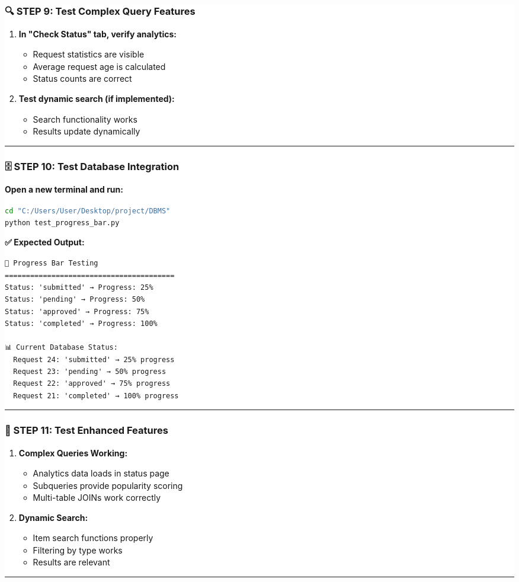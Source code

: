 ### **🔍 STEP 9: Test Complex Query Features**

1. **In "Check Status" tab, verify analytics:**

   - Request statistics are visible
   - Average request age is calculated
   - Status counts are correct

2. **Test dynamic search (if implemented):**
   - Search functionality works
   - Results update dynamically

---

### **🗄️ STEP 10: Test Database Integration**

**Open a new terminal and run:**

```bash
cd "C:/Users/User/Desktop/project/DBMS"
python test_progress_bar.py
```

**✅ Expected Output:**

```
🎯 Progress Bar Testing
========================================
Status: 'submitted' → Progress: 25%
Status: 'pending' → Progress: 50%
Status: 'approved' → Progress: 75%
Status: 'completed' → Progress: 100%

📊 Current Database Status:
  Request 24: 'submitted' → 25% progress
  Request 23: 'pending' → 50% progress
  Request 22: 'approved' → 75% progress
  Request 21: 'completed' → 100% progress
```

---

### **🔧 STEP 11: Test Enhanced Features**

1. **Complex Queries Working:**

   - Analytics data loads in status page
   - Subqueries provide popularity scoring
   - Multi-table JOINs work correctly

2. **Dynamic Search:**
   - Item search functions properly
   - Filtering by type works
   - Results are relevant

---
